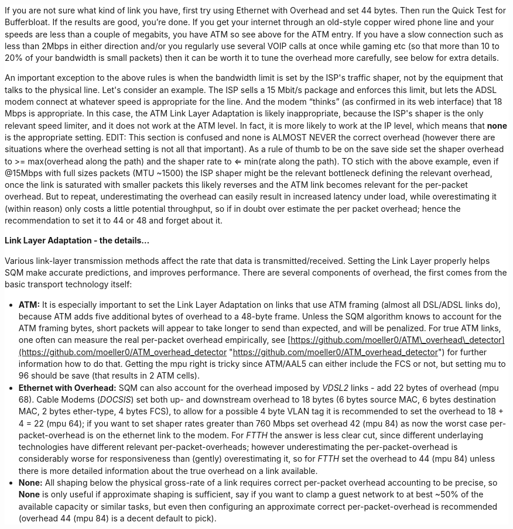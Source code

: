 If you are not sure what kind of link you have, first try using Ethernet with Overhead and set 44 bytes. Then run the Quick Test for Bufferbloat. If the results are good, you’re done. If you get your internet through an old-style copper wired phone line and your speeds are less than a couple of megabits, you have ATM so see above for the ATM entry. If you have a slow connection such as less than 2Mbps in either direction and/or you regularly use several VOIP calls at once while gaming etc (so that more than 10 to 20% of your bandwidth is small packets) then it can be worth it to tune the overhead more carefully, see below for extra details.

An important exception to the above rules is when the bandwidth limit is set by the ISP's traffic shaper, not by the equipment that talks to the physical line. Let's consider an example. The ISP sells a 15 Mbit/s package and enforces this limit, but lets the ADSL modem connect at whatever speed is appropriate for the line. And the modem “thinks” (as confirmed in its web interface) that 18 Mbps is appropriate. In this case, the ATM Link Layer Adaptation is likely inappropriate, because the ISP's shaper is the only relevant speed limiter, and it does not work at the ATM level. In fact, it is more likely to work at the IP level, which means that **none** is the appropriate setting. EDIT: This section is confused and none is ALMOST NEVER the correct overhead (however there are situations where the overhead setting is not all that important). As a rule of thumb to be on the save side set the shaper overhead to &gt;= max(overhead along the path) and the shaper rate to ⇐ min(rate along the path). TO stich with the above example, even if @15Mbps with full sizes packets (MTU ~1500) the ISP shaper might be the relevant bottleneck defining the relevant overhead, once the link is saturated with smaller packets this likely reverses and the ATM link becomes relevant for the per-packet overhead. But to repeat, underestimating the overhead can easily result in increased latency under load, while overestimating it (within reason) only costs a little potential throughput, so if in doubt over estimate the per packet overhead; hence the recommendation to set it to 44 or 48 and forget about it.

**Link Layer Adaptation - the details…**

Various link-layer transmission methods affect the rate that data is transmitted/received. Setting the Link Layer properly helps SQM make accurate predictions, and improves performance. There are several components of overhead, the first comes from the basic transport technology itself:

- **ATM:** It is especially important to set the Link Layer Adaptation on links that use ATM framing (almost all DSL/ADSL links do), because ATM adds five additional bytes of overhead to a 48-byte frame. Unless the SQM algorithm knows to account for the ATM framing bytes, short packets will appear to take longer to send than expected, and will be penalized. For true ATM links, one often can measure the real per-packet overhead empirically, see [https://github.com/moeller0/ATM\_overhead\_detector](https://github.com/moeller0/ATM_overhead_detector "https://github.com/moeller0/ATM_overhead_detector") for further information how to do that. Getting the mpu right is tricky since ATM/AAL5 can either include the FCS or not, but setting mu to 96 should be save (that results in 2 ATM cells).
- **Ethernet with Overhead:** SQM can also account for the overhead imposed by *VDSL2* links - add 22 bytes of overhead (mpu 68). Cable Modems (*DOCSIS*) set both up- and downstream overhead to 18 bytes (6 bytes source MAC, 6 bytes destination MAC, 2 bytes ether-type, 4 bytes FCS), to allow for a possible 4 byte VLAN tag it is recommended to set the overhead to 18 + 4 = 22 (mpu 64); if you want to set shaper rates greater than 760 Mbps set overhead 42 (mpu 84) as now the worst case per-packet-overhead is on the ethernet link to the modem. For *FTTH* the answer is less clear cut, since different underlaying technologies have different relevant per-packet-overheads; however underestimating the per-packet-overhead is considerably worse for responsiveness than (gently) overestimating it, so for *FTTH* set the overhead to 44 (mpu 84) unless there is more detailed information about the true overhead on a link available.
- **None:** All shaping below the physical gross-rate of a link requires correct per-packet overhead accounting to be precise, so **None** is only useful if approximate shaping is sufficient, say if you want to clamp a guest network to at best ~50% of the available capacity or similar tasks, but even then configuring an approximate correct per-packet-overhead is recommended (overhead 44 (mpu 84) is a decent default to pick).
